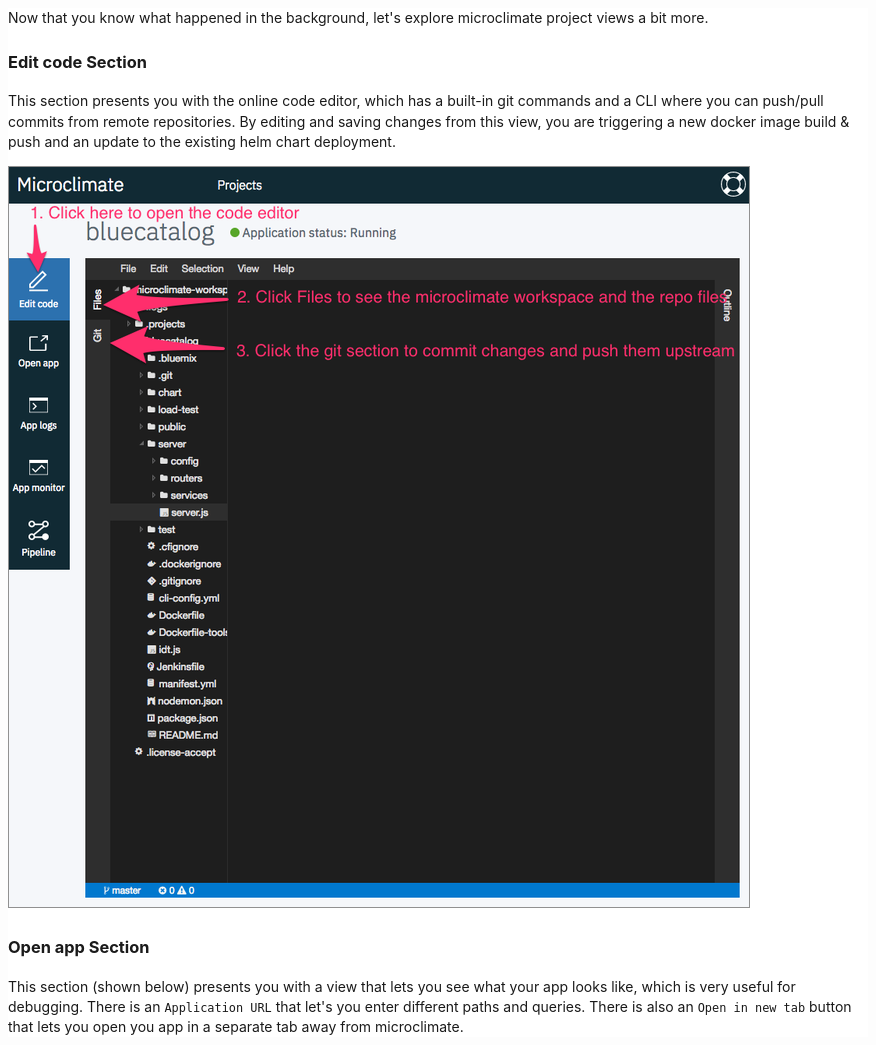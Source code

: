 Now that you know what happened in the background, let's explore microclimate project views a bit more.

### Edit code Section
This section presents you with the online code editor, which has a built-in git commands and a CLI where you can push/pull commits from remote repositories. By editing and saving changes from this view, you are triggering a new docker image build & push and an update to the existing helm chart deployment.

![Application Architecture](static/04_code_editor.png?raw=true)

### Open app Section
This section (shown below) presents you with a view that lets you see what your app looks like, which is very useful for debugging. There is an `Application URL` that let's you enter different paths and queries. There is also an `Open in new tab` button that lets you open you app in a separate tab away from microclimate.
